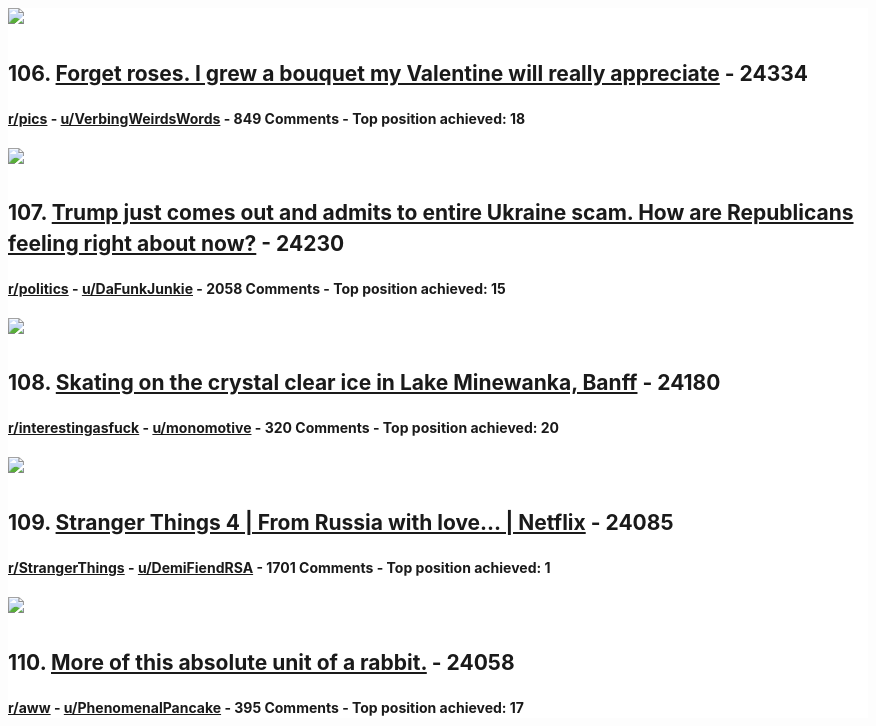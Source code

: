 <a href="https://v.redd.it/tb47yotixyg41"><img src="https://b.thumbs.redditmedia.com/EvQAJD4XKrRUrzDIEatopYBed3t1UJsfvnPypCbRnuM.jpg"></img></a>

## 106. [Forget roses. I grew a bouquet my Valentine will really appreciate](http://reddit.com/r/pics/comments/f3rrfh/forget_roses_i_grew_a_bouquet_my_valentine_will/) - 24334
#### [r/pics](http://reddit.com/r/pics) - [u/VerbingWeirdsWords](http://reddit.com/u/VerbingWeirdsWords) - 849 Comments - Top position achieved: 18

<a href="https://imgur.com/qPER8AD"><img src="https://b.thumbs.redditmedia.com/_EBWSsOgm39Viyi-BgZsMRW0Uht2470Z1QIecyD0axE.jpg"></img></a>

## 107. [Trump just comes out and admits to entire Ukraine scam. How are Republicans feeling right about now?](http://reddit.com/r/politics/comments/f3vwam/trump_just_comes_out_and_admits_to_entire_ukraine/) - 24230
#### [r/politics](http://reddit.com/r/politics) - [u/DaFunkJunkie](http://reddit.com/u/DaFunkJunkie) - 2058 Comments - Top position achieved: 15

<a href="https://www.vanityfair.com/news/2020/02/trump-just-comes-out-and-admits-to-entire-ukraine-scam-rudy-giuliani"><img src="https://b.thumbs.redditmedia.com/DFME44timpJ8wxn1BOX0BdnACC-MzvyaOd6GTcd1AeQ.jpg"></img></a>

## 108. [Skating on the crystal clear ice in Lake Minewanka, Banff](http://reddit.com/r/interestingasfuck/comments/f3s332/skating_on_the_crystal_clear_ice_in_lake/) - 24180
#### [r/interestingasfuck](http://reddit.com/r/interestingasfuck) - [u/monomotive](http://reddit.com/u/monomotive) - 320 Comments - Top position achieved: 20

<a href="https://gfycat.com/nippyfreshamericanredsquirrel"><img src="https://b.thumbs.redditmedia.com/fxA-lnN24j5glLG_xdRfdKqqVLqDb1FrUQb6EZRS3jQ.jpg"></img></a>

## 109. [Stranger Things 4 | From Russia with love… | Netflix](http://reddit.com/r/StrangerThings/comments/f3skiv/stranger_things_4_from_russia_with_love_netflix/) - 24085
#### [r/StrangerThings](http://reddit.com/r/StrangerThings) - [u/DemiFiendRSA](http://reddit.com/u/DemiFiendRSA) - 1701 Comments - Top position achieved: 1

<a href="https://www.youtube.com/watch?v=oB2GYwbIAlM"><img src="spoiler"></img></a>

## 110. [More of this absolute unit of a rabbit.](http://reddit.com/r/aww/comments/f3nlxz/more_of_this_absolute_unit_of_a_rabbit/) - 24058
#### [r/aww](http://reddit.com/r/aww) - [u/PhenomenalPancake](http://reddit.com/u/PhenomenalPancake) - 395 Comments - Top position achieved: 17
